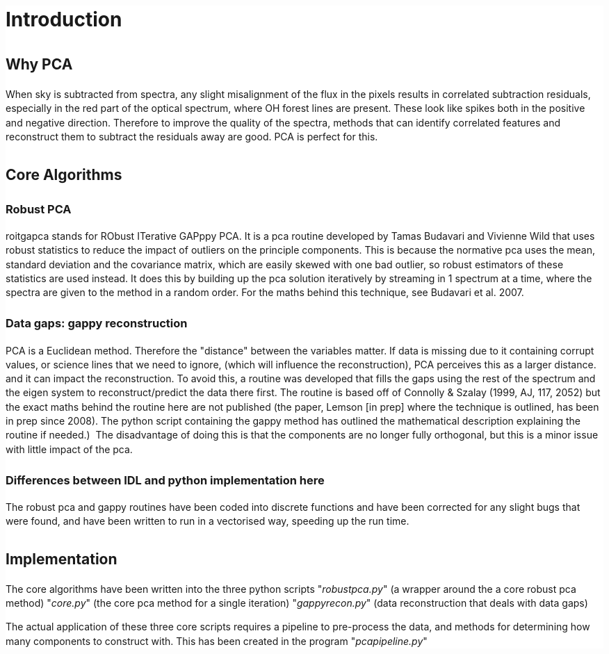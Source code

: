 # Introduction

## Why PCA

When sky is subtracted from spectra, any slight misalignment of the flux in the pixels results in correlated subtraction residuals, especially in the red part of the optical spectrum, where OH forest lines are present. These look like spikes both in the positive and negative direction. Therefore to improve the quality of the spectra, methods that can identify correlated features and reconstruct them to subtract the residuals away are good. PCA is perfect for this.

## Core Algorithms

### Robust PCA

roitgapca stands for RObust ITerative GAPppy PCA. It is a pca routine developed by Tamas Budavari and Vivienne Wild that uses robust statistics to reduce the impact of outliers on the principle components. This is because the normative pca uses the mean, standard deviation and the covariance matrix, which are easily skewed with one bad outlier, so robust estimators of these statistics are used instead. It does this by building up the pca solution iteratively by streaming in 1 spectrum at a time, where the spectra are given to the method in a random order. For the maths behind this technique, see Budavari et al. 2007.

### Data gaps: gappy reconstruction

PCA is a Euclidean method. Therefore the "distance" between the variables matter. If data is missing due to it containing corrupt values, or science lines that we need to ignore, (which will influence the reconstruction), PCA perceives this as a larger distance. and it can impact the reconstruction. To avoid this, a routine was developed that fills the gaps using the rest of the spectrum and the eigen system to reconstruct/predict the data there first. The routine is based off of Connolly & Szalay (1999, AJ, 117, 2052) but the exact maths behind the routine here are not published (the paper, Lemson \[in prep\] where the technique is outlined, has been in prep since 2008). The python script containing the gappy method has outlined the mathematical description explaining the routine if needed.)  The disadvantage of doing this is that the components are no longer fully orthogonal, but this is a minor issue with little impact of the pca.

### Differences between IDL and python implementation here

The robust pca and gappy routines have been coded into discrete functions and have been corrected for any slight bugs that were found, and have been written to run in a vectorised way, speeding up the run time.

## Implementation

The core algorithms have been written into the three python scripts "*robustpca.py*" (a wrapper around the a core robust pca method) "*core.py*" (the core pca method for a single iteration) "*gappyrecon.py*" (data reconstruction that deals with data gaps)

The actual application of these three core scripts requires a pipeline to pre-process the data, and methods for determining how many components to construct with. This has been created in the program "*pcapipeline.py*"
